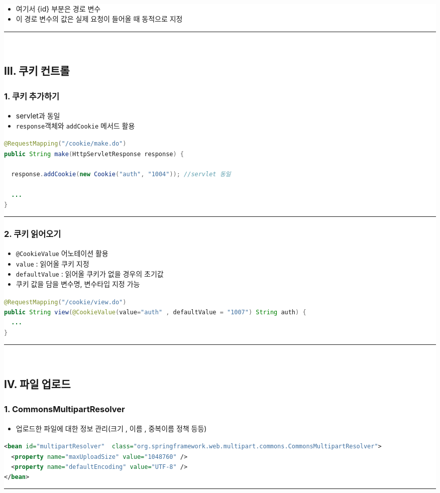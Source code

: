 - 여기서 {id} 부분은 경로 변수
- 이 경로 변수의 값은 실제 요청이 들어올 때 동적으로 지정

---
<br>

## Ⅲ. 쿠키 컨트롤

### 1. 쿠키 추가하기

- servlet과 동일
- `response`객체와 `addCookie` 메서드 활용

```java
@RequestMapping("/cookie/make.do")
public String make(HttpServletResponse response) {
  
  response.addCookie(new Cookie("auth", "1004")); //servlet 동일
  
  ...
}
```

---

### 2. 쿠키 읽어오기

- `@CookieValue` 어노테이션 활용
- `value` : 읽어올 쿠키 지정
- `defaultValue` : 읽어올 쿠키가 없을 경우의 초기값
- 쿠키 값을 담을 변수명, 변수타입 지정 가능

```java
@RequestMapping("/cookie/view.do")
public String view(@CookieValue(value="auth" , defaultValue = "1007") String auth) {
  ...
}
```

---
<br>

## Ⅳ. 파일 업로드

### 1. CommonsMultipartResolver

- 업로드한 파일에 대한 정보 관리(크기 , 이름  , 중복이름 정책 등등)

```xml
<bean id="multipartResolver"  class="org.springframework.web.multipart.commons.CommonsMultipartResolver">
  <property name="maxUploadSize" value="1048760" />
  <property name="defaultEncoding" value="UTF-8" />
</bean>
```

---
